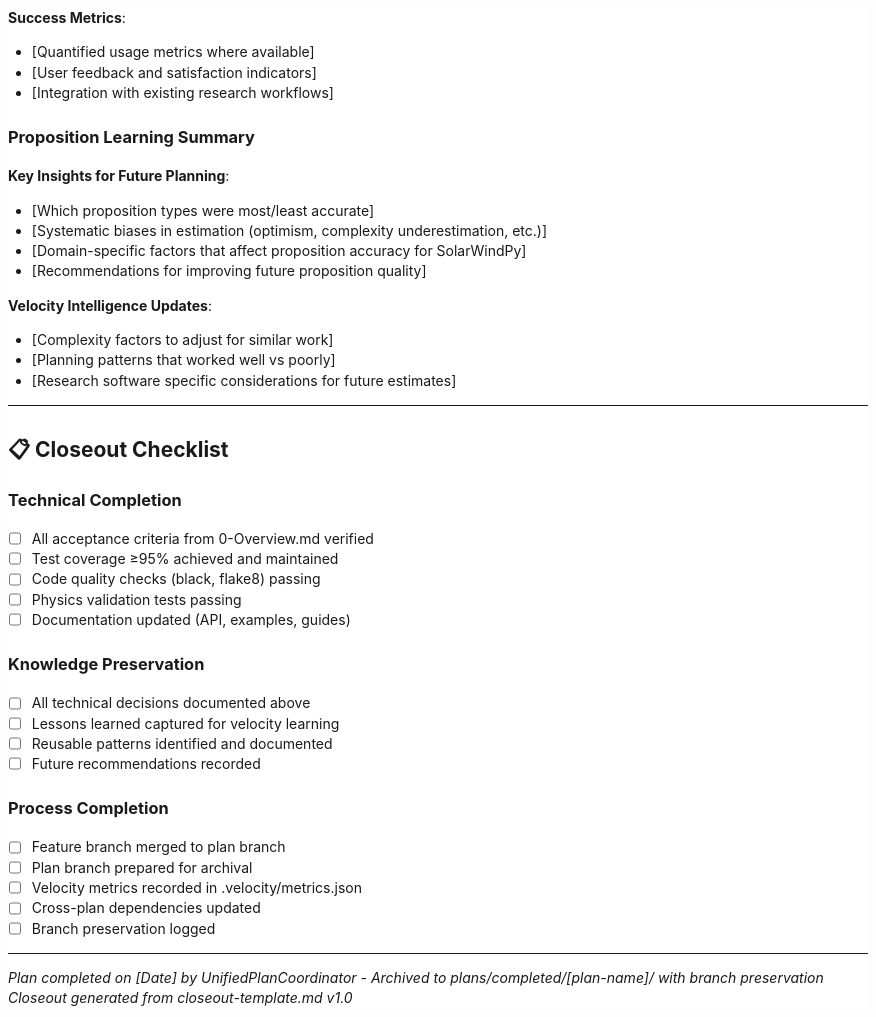 **Success Metrics**:
- [Quantified usage metrics where available]
- [User feedback and satisfaction indicators]
- [Integration with existing research workflows]

### Proposition Learning Summary
**Key Insights for Future Planning**:
- [Which proposition types were most/least accurate]
- [Systematic biases in estimation (optimism, complexity underestimation, etc.)]
- [Domain-specific factors that affect proposition accuracy for SolarWindPy]
- [Recommendations for improving future proposition quality]

**Velocity Intelligence Updates**:
- [Complexity factors to adjust for similar work]
- [Planning patterns that worked well vs poorly]
- [Research software specific considerations for future estimates]

---

## 📋 Closeout Checklist

### Technical Completion
- [ ] All acceptance criteria from 0-Overview.md verified
- [ ] Test coverage ≥95% achieved and maintained
- [ ] Code quality checks (black, flake8) passing
- [ ] Physics validation tests passing
- [ ] Documentation updated (API, examples, guides)

### Knowledge Preservation
- [ ] All technical decisions documented above
- [ ] Lessons learned captured for velocity learning
- [ ] Reusable patterns identified and documented
- [ ] Future recommendations recorded

### Process Completion
- [ ] Feature branch merged to plan branch
- [ ] Plan branch prepared for archival
- [ ] Velocity metrics recorded in .velocity/metrics.json
- [ ] Cross-plan dependencies updated
- [ ] Branch preservation logged

---

*Plan completed on [Date] by UnifiedPlanCoordinator - Archived to plans/completed/[plan-name]/ with branch preservation*  
*Closeout generated from closeout-template.md v1.0*